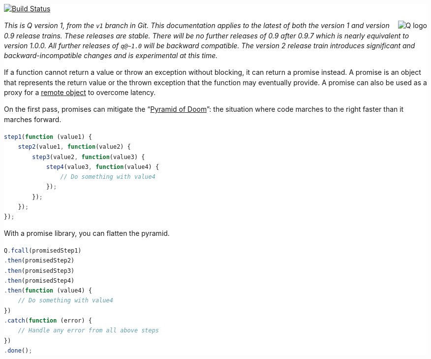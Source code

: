 [![Build Status](https://secure.travis-ci.org/kriskowal/q.png?branch=master)](http://travis-ci.org/kriskowal/q)

<a href="http://promises-aplus.github.com/promises-spec">
    <img src="http://kriskowal.github.io/q/q.png"
         align="right" alt="Q logo" />
</a>

*This is Q version 1, from the `v1` branch in Git. This documentation applies to the latest of both the version 1 and
version 0.9 release trains. These releases are stable. There will be no further releases of 0.9 after 0.9.7 which is
nearly equivalent to version 1.0.0. All further releases of `q@~1.0` will be backward compatible. The version 2 release
train introduces significant and backward-incompatible changes and is experimental at this time.*

If a function cannot return a value or throw an exception without blocking, it can return a promise instead. A promise
is an object that represents the return value or the thrown exception that the function may eventually provide. A
promise can also be used as a proxy for a [remote object][Q-Connection] to overcome latency.

[Q-Connection]: https://github.com/kriskowal/q-connection

On the first pass, promises can mitigate the “[Pyramid of Doom][POD]”: the situation where code marches to the right
faster than it marches forward.

[POD]: http://calculist.org/blog/2011/12/14/why-coroutines-wont-work-on-the-web/

```javascript
step1(function (value1) {
    step2(value1, function(value2) {
        step3(value2, function(value3) {
            step4(value3, function(value4) {
                // Do something with value4
            });
        });
    });
});
```

With a promise library, you can flatten the pyramid.

```javascript
Q.fcall(promisedStep1)
.then(promisedStep2)
.then(promisedStep3)
.then(promisedStep4)
.then(function (value4) {
    // Do something with value4
})
.catch(function (error) {
    // Handle any error from all above steps
})
.done();
```


[IOC]: http://www.slideshare.net/domenicdenicola/callbacks-promises-and-coroutines-oh-my-the-evolution-of-asynchronicity-in-javascript
[wiki]: https://github.com/kriskowal/q/wiki
[reference]: https://github.com/kriskowal/q/wiki/API-Reference
[examples]: https://github.com/kriskowal/q/wiki/Examples-Gallery
[Libraries]: https://github.com/kriskowal/q/wiki/Libraries
[resources]: https://github.com/kriskowal/q/wiki/General-Promise-Resources
[jquery]: https://github.com/kriskowal/q/wiki/Coming-from-jQuery
[mailing list]: https://groups.google.com/forum/#!forum/q-continuum
[XHR]: https://github.com/montagejs/mr/blob/71e8df99bb4f0584985accd6f2801ef3015b9763/browser.js#L29-L73
[tests]: https://rawgithub.com/kriskowal/q/v1/spec/q-spec.html